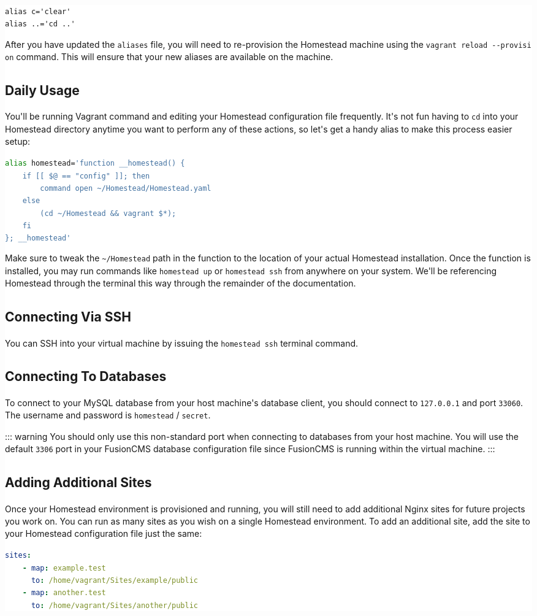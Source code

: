 ```
alias c='clear'
alias ..='cd ..'
```

After you have updated the `aliases` file, you will need to re-provision the Homestead machine using the `vagrant reload --provision` command. This will ensure that your new aliases are available on the machine.

## Daily Usage
You'll be running Vagrant command and editing your Homestead configuration file frequently. It's not fun having to `cd` into your Homestead directory anytime you want to perform any of these actions, so let's get a handy alias to make this process easier setup:

```sh
alias homestead='function __homestead() {
    if [[ $@ == "config" ]]; then
        command open ~/Homestead/Homestead.yaml
    else
        (cd ~/Homestead && vagrant $*);
    fi
}; __homestead'
```

Make sure to tweak the `~/Homestead` path in the function to the location of your actual Homestead installation. Once the function is installed, you may run commands like  `homestead up` or `homestead ssh` from anywhere on your system. We'll be referencing Homestead through the terminal this way through the remainder of the documentation.

## Connecting Via SSH
You can SSH into your virtual machine by issuing the `homestead ssh` terminal command.

## Connecting To Databases
To connect to your MySQL database from your host machine's database client, you should connect to `127.0.0.1` and port `33060`. The username and password is `homestead` / `secret`.

::: warning
You should only use this non-standard port when connecting to databases from your host machine. You will use the default `3306` port in your FusionCMS database configuration file since FusionCMS is running within the virtual machine.
:::

## Adding Additional Sites
Once your Homestead environment is provisioned and running, you will still need to add additional Nginx sites for future projects you work on. You can run as many sites as you wish on a single Homestead environment. To add an additional site, add the site to your Homestead configuration file just the same:

```yaml
sites:
    - map: example.test
      to: /home/vagrant/Sites/example/public
    - map: another.test
      to: /home/vagrant/Sites/another/public
```

